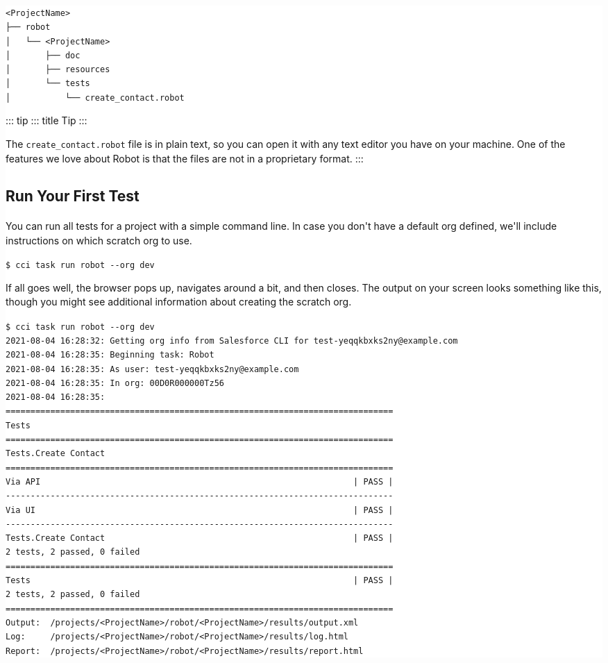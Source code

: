 ```console
<ProjectName>
├── robot
│   └── <ProjectName>
│       ├── doc
│       ├── resources
│       └── tests
│           └── create_contact.robot
```

::: tip
::: title
Tip
:::

The `create_contact.robot` file is in plain text, so you can open it
with any text editor you have on your machine. One of the features we
love about Robot is that the files are not in a proprietary format.
:::

## Run Your First Test

You can run all tests for a project with a simple command line. In case
you don\'t have a default org defined, we\'ll include instructions on
which scratch org to use.

```console
$ cci task run robot --org dev
```

If all goes well, the browser pops up, navigates around a bit, and then
closes. The output on your screen looks something like this, though you
might see additional information about creating the scratch org.

```console
$ cci task run robot --org dev
2021-08-04 16:28:32: Getting org info from Salesforce CLI for test-yeqqkbxks2ny@example.com
2021-08-04 16:28:35: Beginning task: Robot
2021-08-04 16:28:35: As user: test-yeqqkbxks2ny@example.com
2021-08-04 16:28:35: In org: 00D0R000000Tz56
2021-08-04 16:28:35:
==============================================================================
Tests
==============================================================================
Tests.Create Contact
==============================================================================
Via API                                                               | PASS |
------------------------------------------------------------------------------
Via UI                                                                | PASS |
------------------------------------------------------------------------------
Tests.Create Contact                                                  | PASS |
2 tests, 2 passed, 0 failed
==============================================================================
Tests                                                                 | PASS |
2 tests, 2 passed, 0 failed
==============================================================================
Output:  /projects/<ProjectName>/robot/<ProjectName>/results/output.xml
Log:     /projects/<ProjectName>/robot/<ProjectName>/results/log.html
Report:  /projects/<ProjectName>/robot/<ProjectName>/results/report.html
```
